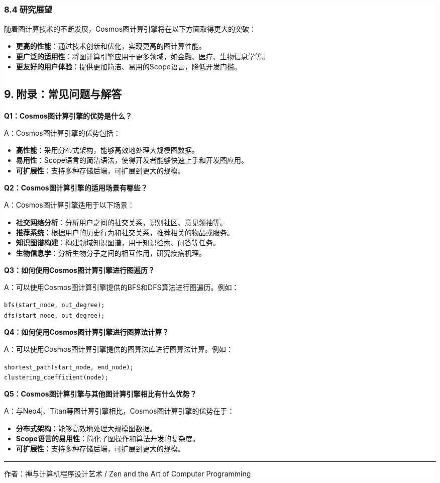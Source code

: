 ### 8.4 研究展望

随着图计算技术的不断发展，Cosmos图计算引擎将在以下方面取得更大的突破：

- **更高的性能**：通过技术创新和优化，实现更高的图计算性能。
- **更广泛的适用性**：将图计算引擎应用于更多领域，如金融、医疗、生物信息学等。
- **更友好的用户体验**：提供更加简洁、易用的Scope语言，降低开发门槛。

## 9. 附录：常见问题与解答

**Q1：Cosmos图计算引擎的优势是什么？**

A：Cosmos图计算引擎的优势包括：

- **高性能**：采用分布式架构，能够高效地处理大规模图数据。
- **易用性**：Scope语言的简洁语法，使得开发者能够快速上手和开发图应用。
- **可扩展性**：支持多种存储后端，可扩展到更大的规模。

**Q2：Cosmos图计算引擎的适用场景有哪些？**

A：Cosmos图计算引擎适用于以下场景：

- **社交网络分析**：分析用户之间的社交关系，识别社区、意见领袖等。
- **推荐系统**：根据用户的历史行为和社交关系，推荐相关的物品或服务。
- **知识图谱构建**：构建领域知识图谱，用于知识检索、问答等任务。
- **生物信息学**：分析生物分子之间的相互作用，研究疾病机理。

**Q3：如何使用Cosmos图计算引擎进行图遍历？**

A：可以使用Cosmos图计算引擎提供的BFS和DFS算法进行图遍历。例如：

```scope
bfs(start_node, out_degree);
dfs(start_node, out_degree);
```

**Q4：如何使用Cosmos图计算引擎进行图算法计算？**

A：可以使用Cosmos图计算引擎提供的图算法库进行图算法计算。例如：

```scope
shortest_path(start_node, end_node);
clustering_coefficient(node);
```

**Q5：Cosmos图计算引擎与其他图计算引擎相比有什么优势？**

A：与Neo4j、Titan等图计算引擎相比，Cosmos图计算引擎的优势在于：

- **分布式架构**：能够高效地处理大规模图数据。
- **Scope语言的易用性**：简化了图操作和算法开发的复杂度。
- **可扩展性**：支持多种存储后端，可扩展到更大的规模。

---

作者：禅与计算机程序设计艺术 / Zen and the Art of Computer Programming